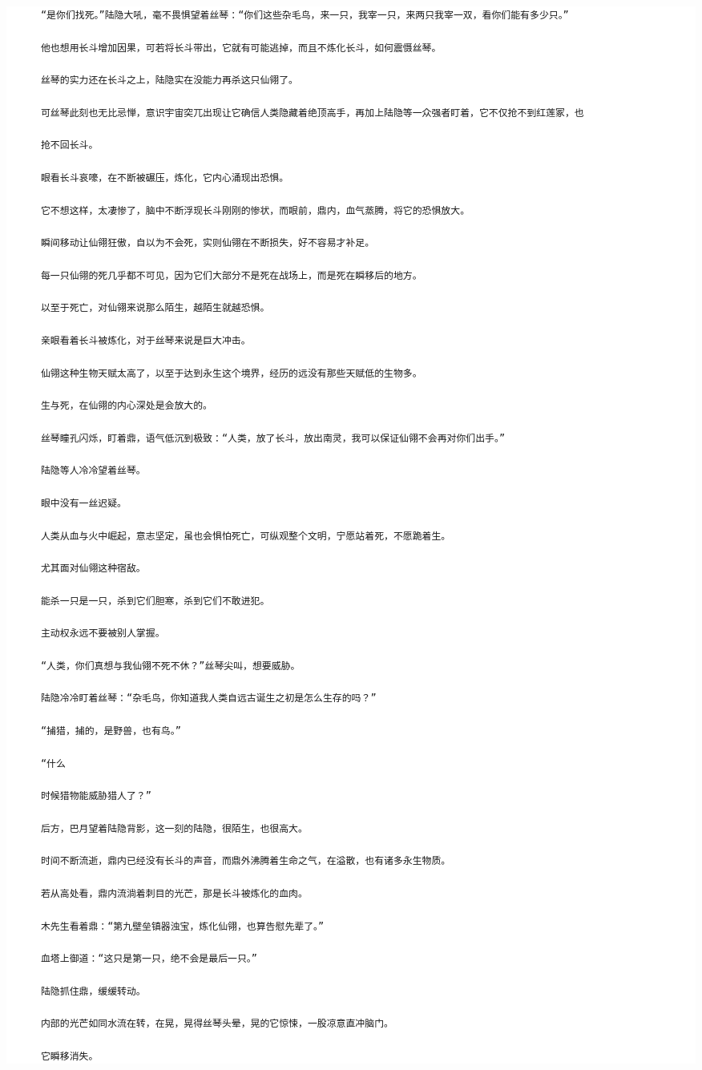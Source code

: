           “是你们找死。”陆隐大吼，毫不畏惧望着丝琴：“你们这些杂毛鸟，来一只，我宰一只，来两只我宰一双，看你们能有多少只。”
      
          他也想用长斗增加因果，可若将长斗带出，它就有可能逃掉，而且不炼化长斗，如何震慑丝琴。
      
          丝琴的实力还在长斗之上，陆隐实在没能力再杀这只仙翎了。
      
          可丝琴此刻也无比忌惮，意识宇宙突兀出现让它确信人类隐藏着绝顶高手，再加上陆隐等一众强者盯着，它不仅抢不到红莲冢，也
      
          抢不回长斗。
      
          眼看长斗哀嚎，在不断被碾压，炼化，它内心涌现出恐惧。
      
          它不想这样，太凄惨了，脑中不断浮现长斗刚刚的惨状，而眼前，鼎内，血气蒸腾，将它的恐惧放大。
      
          瞬间移动让仙翎狂傲，自以为不会死，实则仙翎在不断损失，好不容易才补足。
      
          每一只仙翎的死几乎都不可见，因为它们大部分不是死在战场上，而是死在瞬移后的地方。
      
          以至于死亡，对仙翎来说那么陌生，越陌生就越恐惧。
      
          亲眼看着长斗被炼化，对于丝琴来说是巨大冲击。
      
          仙翎这种生物天赋太高了，以至于达到永生这个境界，经历的远没有那些天赋低的生物多。
      
          生与死，在仙翎的内心深处是会放大的。
      
          丝琴瞳孔闪烁，盯着鼎，语气低沉到极致：“人类，放了长斗，放出南灵，我可以保证仙翎不会再对你们出手。”
      
          陆隐等人冷冷望着丝琴。
      
          眼中没有一丝迟疑。
      
          人类从血与火中崛起，意志坚定，虽也会惧怕死亡，可纵观整个文明，宁愿站着死，不愿跪着生。
      
          尤其面对仙翎这种宿敌。
      
          能杀一只是一只，杀到它们胆寒，杀到它们不敢进犯。
      
          主动权永远不要被别人掌握。
      
          “人类，你们真想与我仙翎不死不休？”丝琴尖叫，想要威胁。
      
          陆隐冷冷盯着丝琴：“杂毛鸟，你知道我人类自远古诞生之初是怎么生存的吗？”
      
          “捕猎，捕的，是野兽，也有鸟。”
      
          “什么
      
          时候猎物能威胁猎人了？”
      
          后方，巴月望着陆隐背影，这一刻的陆隐，很陌生，也很高大。
      
          时间不断流逝，鼎内已经没有长斗的声音，而鼎外沸腾着生命之气，在溢散，也有诸多永生物质。
      
          若从高处看，鼎内流淌着刺目的光芒，那是长斗被炼化的血肉。
      
          木先生看着鼎：“第九壁垒镇器浊宝，炼化仙翎，也算告慰先辈了。”
      
          血塔上御道：“这只是第一只，绝不会是最后一只。”
      
          陆隐抓住鼎，缓缓转动。
      
          内部的光芒如同水流在转，在晃，晃得丝琴头晕，晃的它惊悚，一股凉意直冲脑门。
      
          它瞬移消失。
      